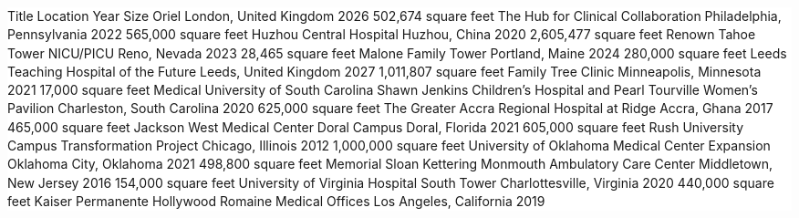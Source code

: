 Title
Location
Year
Size
Oriel 
London, United Kingdom 
2026 
502,674 square feet 
The Hub for Clinical Collaboration
Philadelphia, Pennsylvania 
2022 
565,000 square feet 
Huzhou Central Hospital
Huzhou, China 
2020 
2,605,477 square feet 
Renown Tahoe Tower NICU/PICU
Reno, Nevada 
2023 
28,465 square feet 
Malone Family Tower
Portland, Maine 
2024 
280,000 square feet 
Leeds Teaching Hospital of the Future
Leeds, United Kingdom 
2027 
1,011,807 square feet 
Family Tree Clinic
Minneapolis, Minnesota 
2021 
17,000 square feet 
Medical University of South Carolina Shawn Jenkins Children’s Hospital and Pearl Tourville Women’s Pavilion
Charleston, South Carolina 
2020 
625,000 square feet 
The Greater Accra Regional Hospital at Ridge
Accra, Ghana 
2017 
465,000 square feet 
Jackson West Medical Center Doral Campus
Doral, Florida 
2021 
605,000 square feet 
Rush University Campus Transformation Project
Chicago, Illinois 
2012 
1,000,000 square feet 
University of Oklahoma Medical Center Expansion
Oklahoma City, Oklahoma 
2021 
498,800 square feet 
Memorial Sloan Kettering Monmouth Ambulatory Care Center
Middletown, New Jersey 
2016 
154,000 square feet 
University of Virginia Hospital South Tower
Charlottesville, Virginia 
2020 
440,000 square feet 
Kaiser Permanente Hollywood Romaine Medical Offices
Los Angeles, California 
2019 